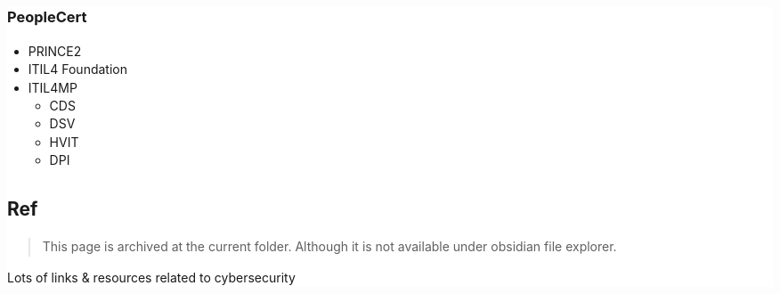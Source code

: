 
### PeopleCert
- PRINCE2
- ITIL4 Foundation
- ITIL4MP
	- CDS
	- DSV
	- HVIT
	- DPI



## Ref
[👍《计算机网络安全教程》读书笔记]: https://bye-lemon.github.io/post/f2f7/

[👍 网络空间安全与风险管理 - 提纲]: https://www.cnblogs.com/limonene0x/p/15721557.html

> This page is archived at the current folder. Although it is not available under obsidian file explorer. 

[《国家网络空间安全战略》全文 | 中华人民共和国国家互联网信息办公室，中央网络安全和信息化委员会办公室]: http://www.cac.gov.cn/2016-12/27/c_1120195926.htm

[👍 👍 Hakluke's huge list of resources for beginner hackers]: https://labs.detectify.com/2021/08/24/hakluke-list-resources-for-beginner-hackers-2021/

Lots of links & resources related to cybersecurity

[OSI Security Architecture – Detailed Explanation]: https://www.interviewbit.com/blog/osi-security-architecture/

[OSI Security Architecture]: https://www.geeksforgeeks.org/osi-security-architecture/

[ISC2---CyberSecurity课程笔记---最终章第五章：安全操作 Security Operations]: https://blog.csdn.net/caoxiaoye/article/details/132551178

[红十字国际委员会发布首个战争期间平民黑客交战规则 | 奇安信]: https://mp.weixin.qq.com/s/zK-MEj4FlnPT4kpPyjNvVw

[从中国电子科技集团第30所（中国网安）离职是一种怎样的体验？ - 知乎]: https://www.zhihu.com/question/41990359

[x.800 Standards Copy]: https://www.uio.no/studier/emner/matnat/ifi/IN5080/v22/dokumenter/x800.pdf
[Security Service | wikipedia]: https://en.wikipedia.org/wiki/Security_service_(telecommunication)
[Recommendation X.800 Concepts | Medium]: https://medium.com/@sidetracking/recommendation-x-800-concepts-7f891a3a6d56

[👍 remote code execution (RCE)]: https://www.techtarget.com/searchwindowsserver/definition/remote-code-execution-RCE

[👍 信息安全学习卷起来，内含各种学习资源]: https://mp.weixin.qq.com/s/t0wVXVEfqwstgjeZJI9E6A

[网络安全行业全景图（2023年4月第十版）发布 | 安全牛]: https://www.aqniu.com/focus/95236.html

[defence stratagy | wikipedia]: https://en.wikipedia.org/wiki/Defense_strategy_(computing)
[The Top Cybersecurity Websites and Blogs of 2024 | UpGuard]: https://www.upguard.com/blog/cybersecurity-websites
[👍 信息安全前沿技术有哪些？ - 知乎]: https://www.zhihu.com/question/25024086
[从事网络安全领域在以后会吃香吗？ - FDrag0n的回答 - 知乎]: https://www.zhihu.com/question/452434830/answer/2788137074
[网络安全人员需要考的几本证书（含金量高），建议收藏 | CSDN]: http://t.csdnimg.cn/oZe3k
[安全牛课堂 | 网安人必备的四大攻防资质]: https://www.aqniu.com/industry/82486.html
[👍 网安人考证盘点 - 这些高质量的资质证书，你pick了哪几个？ | 看雪学苑]: https://bbs.kanxue.com/article-20000.htm
[🤔 浅谈实际网安生活 - m0vie的文章 - 知乎]: https://zhuanlan.zhihu.com/p/685642330
[阿里巴巴集团安全部招聘]: https://mp.weixin.qq.com/s/dWXd_Jsye-jLMcDksLSICA